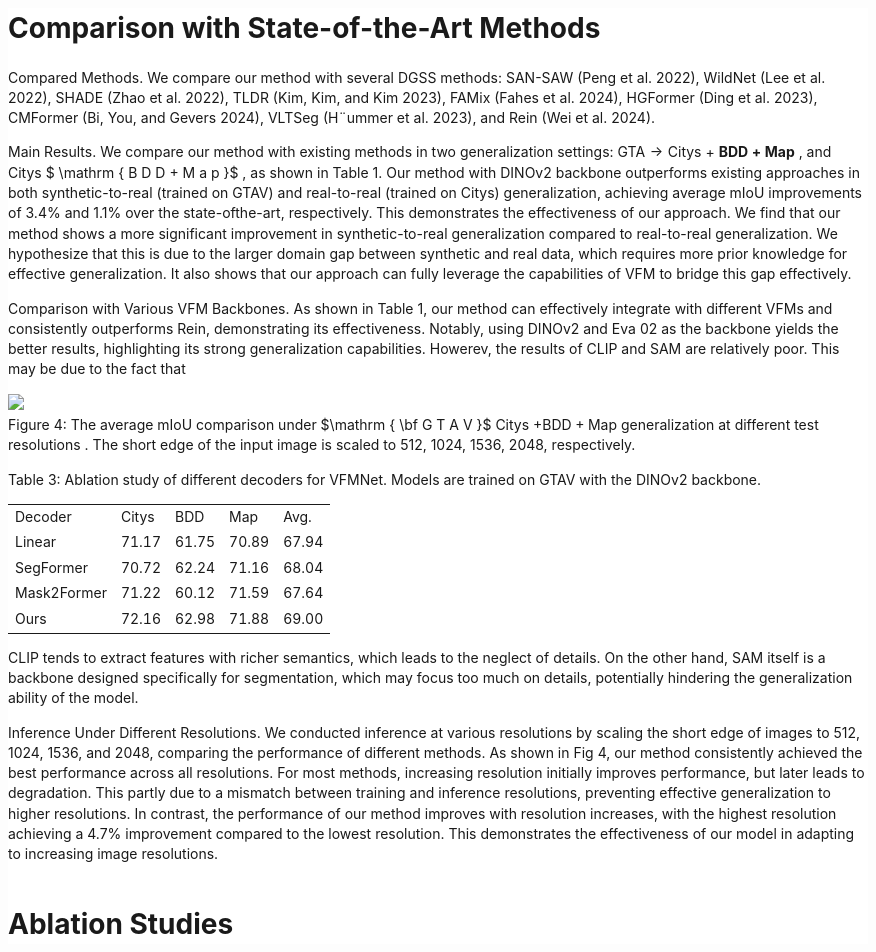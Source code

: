 # Comparison with State-of-the-Art Methods

Compared Methods. We compare our method with several DGSS methods: SAN-SAW (Peng et al. 2022), WildNet (Lee et al. 2022), SHADE (Zhao et al. 2022), TLDR (Kim, Kim, and Kim 2023), FAMix (Fahes et al. 2024), HGFormer (Ding et al. 2023), CMFormer (Bi, You, and Gevers 2024), VLTSeg (H¨ummer et al. 2023), and Rein (Wei et al. 2024).

Main Results. We compare our method with existing methods in two generalization settings: $\mathrm { G T A } \to \mathrm { C i t y s } \ +$ $\mathbf { B D D + M a p }$ , and Citys $ \mathrm { B D D + M a p }$ , as shown in Table 1. Our method with DINOv2 backbone outperforms existing approaches in both synthetic-to-real (trained on GTAV) and real-to-real (trained on Citys) generalization, achieving average mIoU improvements of $3 . 4 \%$ and $1 . 1 \%$ over the state-ofthe-art, respectively. This demonstrates the effectiveness of our approach. We find that our method shows a more significant improvement in synthetic-to-real generalization compared to real-to-real generalization. We hypothesize that this is due to the larger domain gap between synthetic and real data, which requires more prior knowledge for effective generalization. It also shows that our approach can fully leverage the capabilities of VFM to bridge this gap effectively.

Comparison with Various VFM Backbones. As shown in Table 1, our method can effectively integrate with different VFMs and consistently outperforms Rein, demonstrating its effectiveness. Notably, using DINOv2 and Eva 02 as the backbone yields the better results, highlighting its strong generalization capabilities. Howerev, the results of CLIP and SAM are relatively poor. This may be due to the fact that

![](images/b54c491e919d8a2c59a3cd07cb2efc5ff9baa2c08c57aab1728c212db10c47f8.jpg)  
Figure 4: The average mIoU comparison under $\mathrm { \bf G T A V  }$ Citys $+ \mathrm { B D D + M a p }$ generalization at different test resolutions . The short edge of the input image is scaled to 512, 1024, 1536, 2048, respectively.

Table 3: Ablation study of different decoders for VFMNet. Models are trained on GTAV with the DINOv2 backbone.   

<html><body><table><tr><td>Decoder</td><td>Citys</td><td>BDD</td><td>Map</td><td>Avg.</td></tr><tr><td>Linear</td><td>71.17</td><td>61.75</td><td>70.89</td><td>67.94</td></tr><tr><td>SegFormer</td><td>70.72</td><td>62.24</td><td>71.16</td><td>68.04</td></tr><tr><td>Mask2Former</td><td>71.22</td><td>60.12</td><td>71.59</td><td>67.64</td></tr><tr><td>Ours</td><td>72.16</td><td>62.98</td><td>71.88</td><td>69.00</td></tr></table></body></html>

CLIP tends to extract features with richer semantics, which leads to the neglect of details. On the other hand, SAM itself is a backbone designed specifically for segmentation, which may focus too much on details, potentially hindering the generalization ability of the model.

Inference Under Different Resolutions. We conducted inference at various resolutions by scaling the short edge of images to 512, 1024, 1536, and 2048, comparing the performance of different methods. As shown in Fig 4, our method consistently achieved the best performance across all resolutions. For most methods, increasing resolution initially improves performance, but later leads to degradation. This partly due to a mismatch between training and inference resolutions, preventing effective generalization to higher resolutions. In contrast, the performance of our method improves with resolution increases, with the highest resolution achieving a $4 . 7 \%$ improvement compared to the lowest resolution. This demonstrates the effectiveness of our model in adapting to increasing image resolutions.

# Ablation Studies
